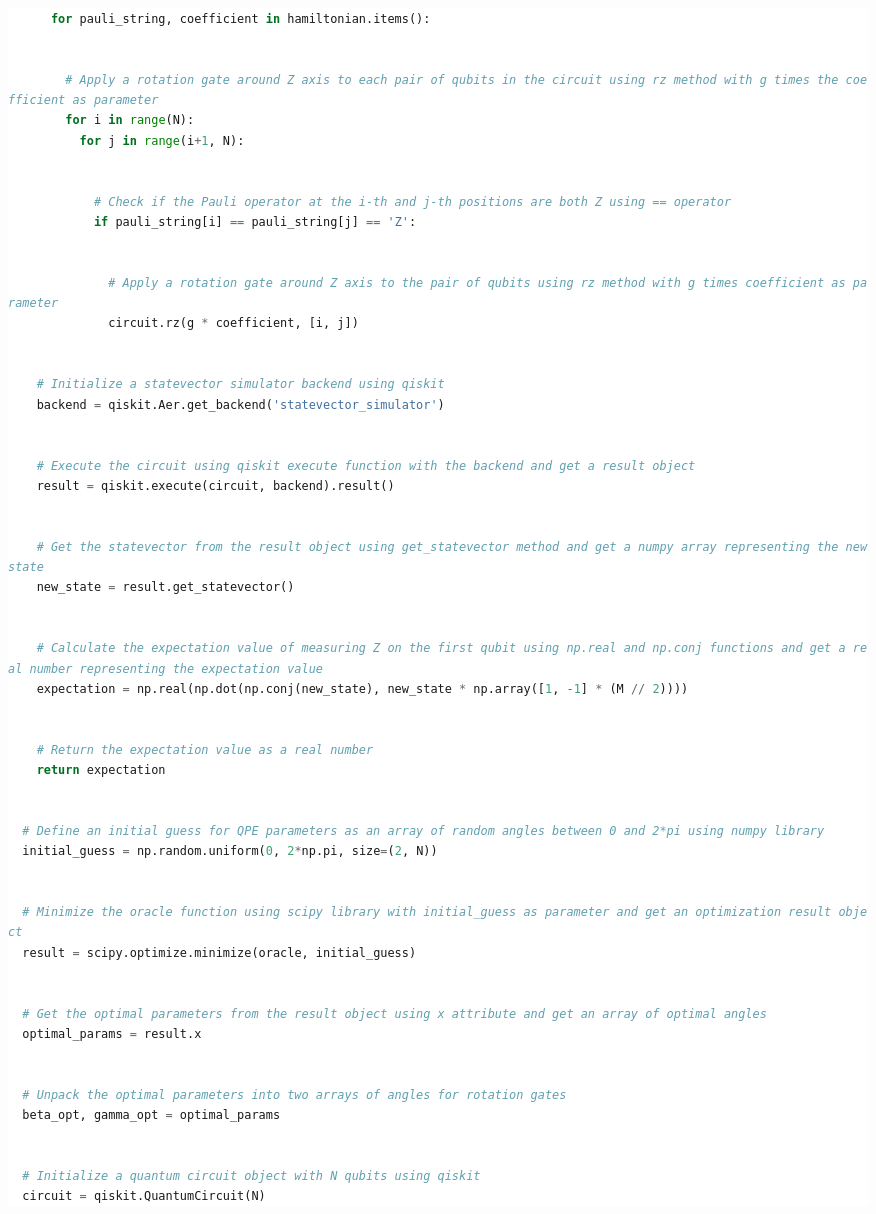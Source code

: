 ```python
      for pauli_string, coefficient in hamiltonian.items():


        # Apply a rotation gate around Z axis to each pair of qubits in the circuit using rz method with g times the coefficient as parameter 
        for i in range(N):
          for j in range(i+1, N):


            # Check if the Pauli operator at the i-th and j-th positions are both Z using == operator 
            if pauli_string[i] == pauli_string[j] == 'Z':


              # Apply a rotation gate around Z axis to the pair of qubits using rz method with g times coefficient as parameter 
              circuit.rz(g * coefficient, [i, j])


    # Initialize a statevector simulator backend using qiskit 
    backend = qiskit.Aer.get_backend('statevector_simulator')


    # Execute the circuit using qiskit execute function with the backend and get a result object 
    result = qiskit.execute(circuit, backend).result()


    # Get the statevector from the result object using get_statevector method and get a numpy array representing the new state 
    new_state = result.get_statevector()


    # Calculate the expectation value of measuring Z on the first qubit using np.real and np.conj functions and get a real number representing the expectation value 
    expectation = np.real(np.dot(np.conj(new_state), new_state * np.array([1, -1] * (M // 2))))


    # Return the expectation value as a real number 
    return expectation


  # Define an initial guess for QPE parameters as an array of random angles between 0 and 2*pi using numpy library 
  initial_guess = np.random.uniform(0, 2*np.pi, size=(2, N))


  # Minimize the oracle function using scipy library with initial_guess as parameter and get an optimization result object 
  result = scipy.optimize.minimize(oracle, initial_guess)


  # Get the optimal parameters from the result object using x attribute and get an array of optimal angles 
  optimal_params = result.x


  # Unpack the optimal parameters into two arrays of angles for rotation gates 
  beta_opt, gamma_opt = optimal_params


  # Initialize a quantum circuit object with N qubits using qiskit 
  circuit = qiskit.QuantumCircuit(N)

```